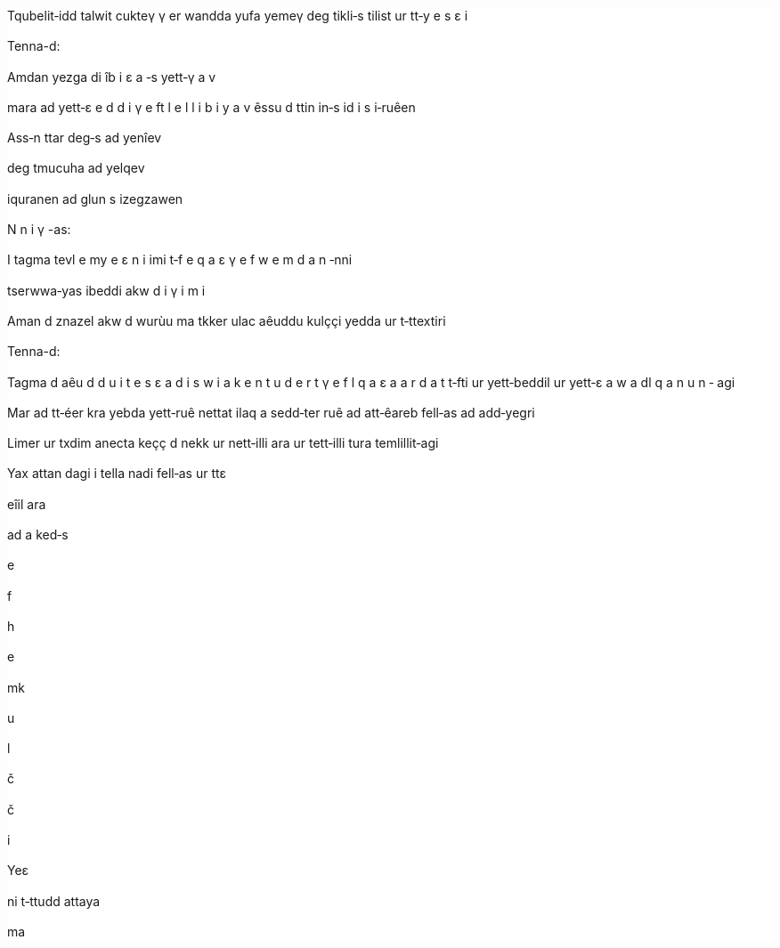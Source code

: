 Tqubelit‑idd talwit cukteγ γ er wandda yufa yemeγ deg tikli‑s tilist ur tt‑y e s ε i

Tenna-d:

Amdan yezga di îb i ε a ‑s yett‑γ a v

mara ad yett‑ε e d d i γ e ft l e l l i b i y a v
êssu d ttin in‑s id i s i‑ruêen

Ass‑n ttar deg‑s ad yenîev

deg tmucuha ad yelqev

iquranen ad glun s izegzawen

N n i γ -as:

I tagma tevl e my e ε n i imi t‑f e q a ε γ e f w e m d a n ‑nni

tserwwa‑yas ibeddi akw d i γ i m i

Aman d znazel akw d wurùu ma tkker ulac aêuddu kulççi yedda ur t‑ttextiri

Tenna-d:

Tagma d aêu d d u i t e s ε a d i s w i a k e n t u d e r t γ e f l q a ε a a r d a t t‑fti ur yett‑beddil ur yett‑ε a w a dl q a n u n ‑ agi

Mar ad tt‑éer kra yebda yett‑ruê nettat ilaq a sedd‑ter ruê ad att‑êareb fell‑as ad add‑yegri

Limer ur txdim anecta keçç d nekk ur nett‑illi ara ur tett‑illi tura temlillit‑agi

Yax attan dagi i tella
nadi fell‑as ur ttε

eîil ara

ad a ked‑s

e

f

h

e

mk

u

l

č

č

i

Yeε

ni t‑ttudd attaya

ma
